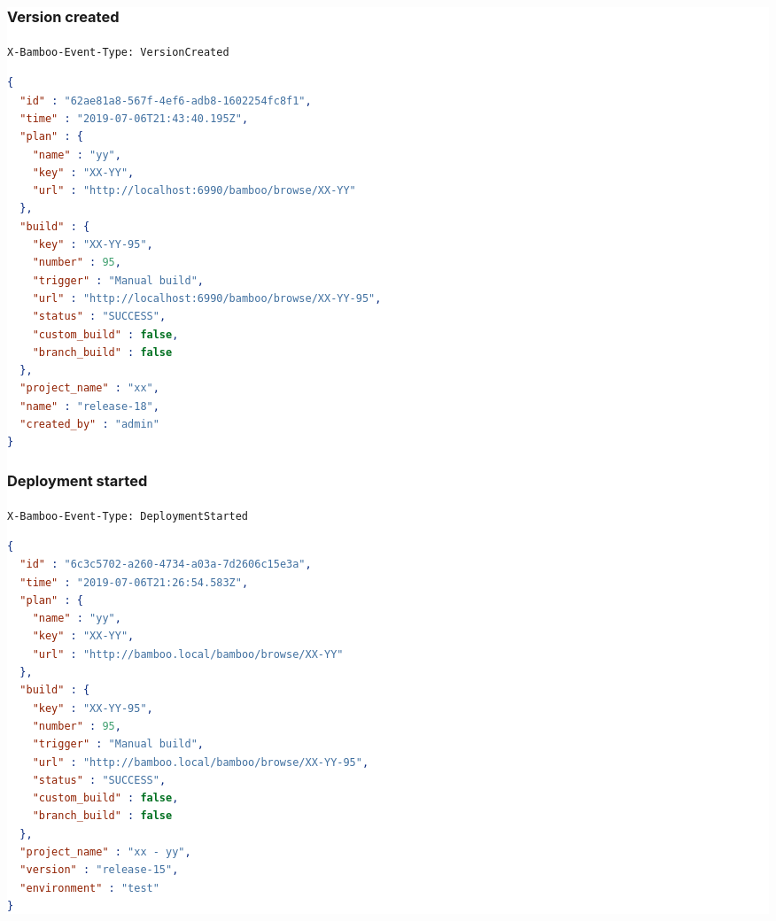 
### Version created

`X-Bamboo-Event-Type: VersionCreated`

```json
{
  "id" : "62ae81a8-567f-4ef6-adb8-1602254fc8f1",
  "time" : "2019-07-06T21:43:40.195Z",
  "plan" : {
    "name" : "yy",
    "key" : "XX-YY",
    "url" : "http://localhost:6990/bamboo/browse/XX-YY"
  },
  "build" : {
    "key" : "XX-YY-95",
    "number" : 95,
    "trigger" : "Manual build",
    "url" : "http://localhost:6990/bamboo/browse/XX-YY-95",
    "status" : "SUCCESS",
    "custom_build" : false,
    "branch_build" : false
  },
  "project_name" : "xx",
  "name" : "release-18",
  "created_by" : "admin"
}
```

### Deployment started

`X-Bamboo-Event-Type: DeploymentStarted`

```json
{
  "id" : "6c3c5702-a260-4734-a03a-7d2606c15e3a",
  "time" : "2019-07-06T21:26:54.583Z",
  "plan" : {
    "name" : "yy",
    "key" : "XX-YY",
    "url" : "http://bamboo.local/bamboo/browse/XX-YY"
  },
  "build" : {
    "key" : "XX-YY-95",
    "number" : 95,
    "trigger" : "Manual build",
    "url" : "http://bamboo.local/bamboo/browse/XX-YY-95",
    "status" : "SUCCESS",
    "custom_build" : false,
    "branch_build" : false
  },
  "project_name" : "xx - yy",
  "version" : "release-15",
  "environment" : "test"
}
``` 
